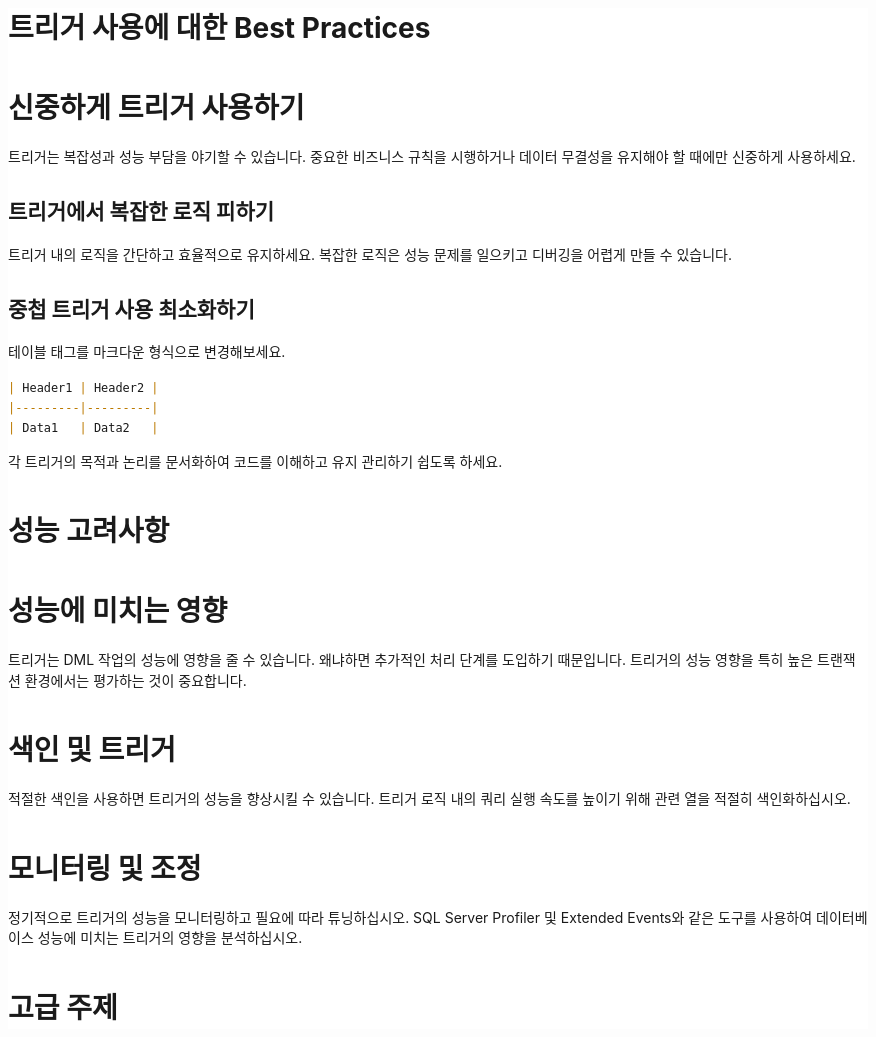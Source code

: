 # 트리거 사용에 대한 Best Practices

# 신중하게 트리거 사용하기

<div class="content-ad"></div>

트리거는 복잡성과 성능 부담을 야기할 수 있습니다. 중요한 비즈니스 규칙을 시행하거나 데이터 무결성을 유지해야 할 때에만 신중하게 사용하세요.

## 트리거에서 복잡한 로직 피하기

트리거 내의 로직을 간단하고 효율적으로 유지하세요. 복잡한 로직은 성능 문제를 일으키고 디버깅을 어렵게 만들 수 있습니다.

## 중첩 트리거 사용 최소화하기

<div class="content-ad"></div>

테이블 태그를 마크다운 형식으로 변경해보세요.

```markdown
| Header1 | Header2 |
|---------|---------|
| Data1   | Data2   |
```

<div class="content-ad"></div>

각 트리거의 목적과 논리를 문서화하여 코드를 이해하고 유지 관리하기 쉽도록 하세요.

# 성능 고려사항

# 성능에 미치는 영향

트리거는 DML 작업의 성능에 영향을 줄 수 있습니다. 왜냐하면 추가적인 처리 단계를 도입하기 때문입니다. 트리거의 성능 영향을 특히 높은 트랜잭션 환경에서는 평가하는 것이 중요합니다.

<div class="content-ad"></div>

# 색인 및 트리거

적절한 색인을 사용하면 트리거의 성능을 향상시킬 수 있습니다. 트리거 로직 내의 쿼리 실행 속도를 높이기 위해 관련 열을 적절히 색인화하십시오.

# 모니터링 및 조정

정기적으로 트리거의 성능을 모니터링하고 필요에 따라 튜닝하십시오. SQL Server Profiler 및 Extended Events와 같은 도구를 사용하여 데이터베이스 성능에 미치는 트리거의 영향을 분석하십시오.

<div class="content-ad"></div>

# 고급 주제

